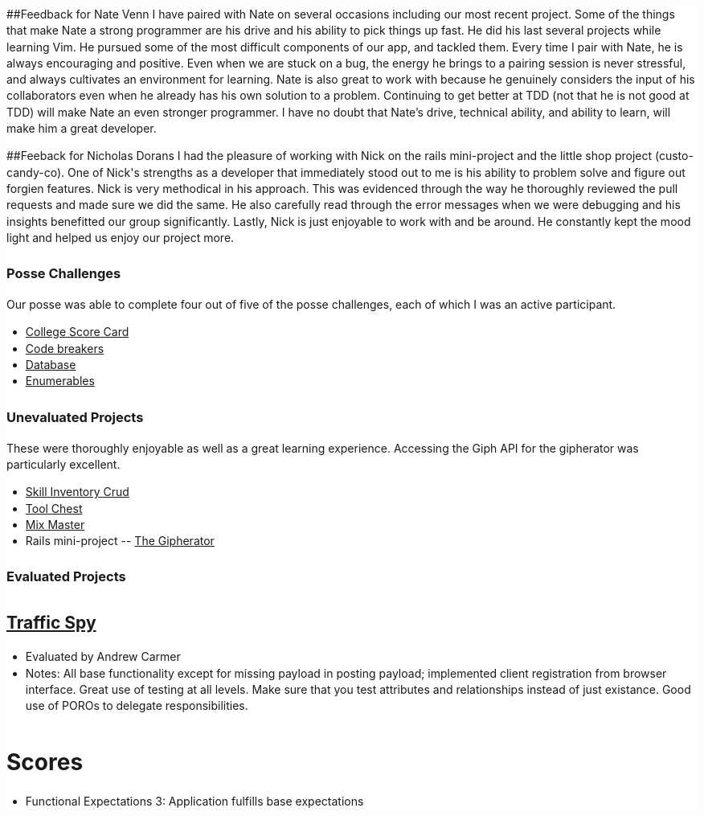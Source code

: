 ##Feedback for Nate Venn
I have paired with Nate on several occasions including our most recent project. Some of the things that make Nate a strong programmer are his drive and his ability to pick things up fast. He did his last several projects while learning Vim. He pursued some of the most difficult components of our app, and tackled them. Every time I pair with Nate, he is always encouraging and positive. Even when we are stuck on a bug, the energy he brings to a pairing session is never stressful, and  always cultivates an environment for learning. Nate is also great to work with because he genuinely considers the input of his collaborators even when he already has his own solution to a problem. Continuing to get better at TDD (not that he is not good at TDD) will make Nate an even stronger programmer. I have no doubt that Nate’s drive, technical ability, and ability to learn, will make him a great developer.

##Feeback for Nicholas Dorans
I had the pleasure of working with Nick on the rails mini-project and the little shop project (custo-candy-co). One of Nick's strengths as a developer that immediately stood out to me is his ability to problem solve and figure out forgien features. Nick is very methodical in his approach. This was evidenced through the way he thoroughly reviewed the pull requests and made sure we did the same. He also carefully read through the error messages when we were debugging and his insights benefitted our group significantly. Lastly, Nick is just enjoyable to work with and be around. He constantly kept the mood light and helped us enjoy our project more.

### Posse Challenges
Our posse was able to complete four out of five of the posse challenges, each of which I was an active participant.
* [College Score Card](https://github.com/chadellison/posse_challenges)
* [Code breakers](https://github.com/kay-posse/Codebreakers)
* [Database](https://github.com/kay-posse/people_database/tree/master/people_database)
* [Enumerables](https://github.com/kay-posse/people_database/tree/master/enumerables)

### Unevaluated Projects
These were thoroughly enjoyable as well as a great learning experience. Accessing the Giph API for the gipherator was particularly excellent.
* [Skill Inventory Crud](https://github.com/chadellison/skill-inventory-crud)
* [Tool Chest](https://github.com/chadellison/tool_chest)
* [Mix Master](https://github.com/chadellison/mix_master)
* Rails mini-project -- [The Gipherator](https://github.com/NickyBobby/gipherator)

### Evaluated Projects
## [Traffic Spy](https://github.com/amaxwellblair/rush-hour-skeleton)
* Evaluated by Andrew Carmer
* Notes: All base functionality except for missing payload in posting payload; implemented client registration from browser interface. Great use of testing at all levels. Make sure that you test attributes and relationships instead of just existance. Good use of POROs to delegate responsibilities.

# Scores
* Functional Expectations
  3: Application fulfills base expectations
